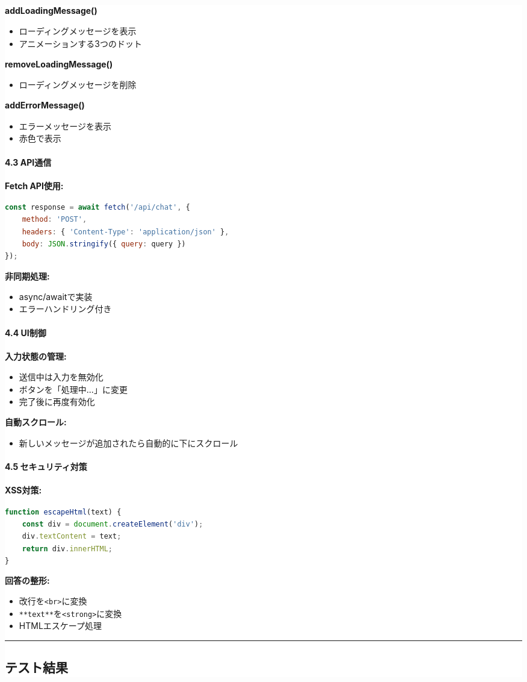 **addLoadingMessage()**
- ローディングメッセージを表示
- アニメーションする3つのドット

**removeLoadingMessage()**
- ローディングメッセージを削除

**addErrorMessage()**
- エラーメッセージを表示
- 赤色で表示

#### 4.3 API通信

**Fetch API使用:**
```javascript
const response = await fetch('/api/chat', {
    method: 'POST',
    headers: { 'Content-Type': 'application/json' },
    body: JSON.stringify({ query: query })
});
```

**非同期処理:**
- async/awaitで実装
- エラーハンドリング付き

#### 4.4 UI制御

**入力状態の管理:**
- 送信中は入力を無効化
- ボタンを「処理中...」に変更
- 完了後に再度有効化

**自動スクロール:**
- 新しいメッセージが追加されたら自動的に下にスクロール

#### 4.5 セキュリティ対策

**XSS対策:**
```javascript
function escapeHtml(text) {
    const div = document.createElement('div');
    div.textContent = text;
    return div.innerHTML;
}
```

**回答の整形:**
- 改行を`<br>`に変換
- `**text**`を`<strong>`に変換
- HTMLエスケープ処理

---

## テスト結果
